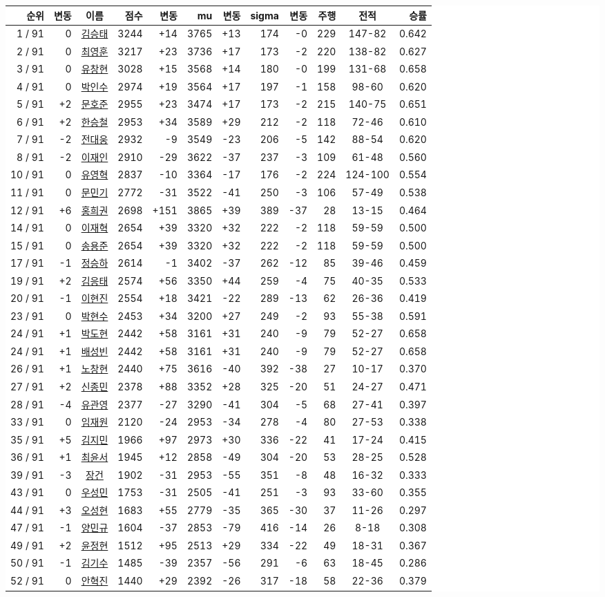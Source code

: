 
| 순위 | 변동 | 이름 | 점수 | 변동 | mu | 변동 | sigma | 변동 | 주행 | 전적 | 승률 |
|---:|---:|:---:|---:|---:|---:|---:|---:|---:|---:|:---:|---:|
| 1 / 91 | 0 | [김승태](../gimseungtae) | 3244 | +14 | 3765 | +13 | 174 | -0 | 229 | 147-82 | 0.642 |
| 2 / 91 | 0 | [최영훈](../choiyeonghun) | 3217 | +23 | 3736 | +17 | 173 | -2 | 220 | 138-82 | 0.627 |
| 3 / 91 | 0 | [유창현](../yuchanghyeon) | 3028 | +15 | 3568 | +14 | 180 | -0 | 199 | 131-68 | 0.658 |
| 4 / 91 | 0 | [박인수](../bakinsu) | 2974 | +19 | 3564 | +17 | 197 | -1 | 158 | 98-60 | 0.620 |
| 5 / 91 | +2 | [문호준](../munhojun) | 2955 | +23 | 3474 | +17 | 173 | -2 | 215 | 140-75 | 0.651 |
| 6 / 91 | +2 | [한승철](../hanseungcheol) | 2953 | +34 | 3589 | +29 | 212 | -2 | 118 | 72-46 | 0.610 |
| 7 / 91 | -2 | [전대웅](../jeondaewoong) | 2932 | -9 | 3549 | -23 | 206 | -5 | 142 | 88-54 | 0.620 |
| 8 / 91 | -2 | [이재인](../ijaein) | 2910 | -29 | 3622 | -37 | 237 | -3 | 109 | 61-48 | 0.560 |
| 10 / 91 | 0 | [유영혁](../yuyeonghyeok) | 2837 | -10 | 3364 | -17 | 176 | -2 | 224 | 124-100 | 0.554 |
| 11 / 91 | 0 | [문민기](../munmingi) | 2772 | -31 | 3522 | -41 | 250 | -3 | 106 | 57-49 | 0.538 |
| 12 / 91 | +6 | [홍희권](../hongheegweon) | 2698 | +151 | 3865 | +39 | 389 | -37 | 28 | 13-15 | 0.464 |
| 14 / 91 | 0 | [이재혁](../ijaehyeok) | 2654 | +39 | 3320 | +32 | 222 | -2 | 118 | 59-59 | 0.500 |
| 15 / 91 | 0 | [송용준](../songyongjun) | 2654 | +39 | 3320 | +32 | 222 | -2 | 118 | 59-59 | 0.500 |
| 17 / 91 | -1 | [정승하](../jeongseungha) | 2614 | -1 | 3402 | -37 | 262 | -12 | 85 | 39-46 | 0.459 |
| 19 / 91 | +2 | [김응태](../gimeungtae) | 2574 | +56 | 3350 | +44 | 259 | -4 | 75 | 40-35 | 0.533 |
| 20 / 91 | -1 | [이현진](../ihyeonjin) | 2554 | +18 | 3421 | -22 | 289 | -13 | 62 | 26-36 | 0.419 |
| 23 / 91 | 0 | [박현수](../bakhyeonsu) | 2453 | +34 | 3200 | +27 | 249 | -2 | 93 | 55-38 | 0.591 |
| 24 / 91 | +1 | [박도현](../bakdohyeon) | 2442 | +58 | 3161 | +31 | 240 | -9 | 79 | 52-27 | 0.658 |
| 24 / 91 | +1 | [배성빈](../baeseongbin) | 2442 | +58 | 3161 | +31 | 240 | -9 | 79 | 52-27 | 0.658 |
| 26 / 91 | +1 | [노창현](../nochanghyeon) | 2440 | +75 | 3616 | -40 | 392 | -38 | 27 | 10-17 | 0.370 |
| 27 / 91 | +2 | [신종민](../shinjongmin) | 2378 | +88 | 3352 | +28 | 325 | -20 | 51 | 24-27 | 0.471 |
| 28 / 91 | -4 | [유관영](../yugwanyeong) | 2377 | -27 | 3290 | -41 | 304 | -5 | 68 | 27-41 | 0.397 |
| 33 / 91 | 0 | [임재원](../imjaewon) | 2120 | -24 | 2953 | -34 | 278 | -4 | 80 | 27-53 | 0.338 |
| 35 / 91 | +5 | [김지민](../gimjimin) | 1966 | +97 | 2973 | +30 | 336 | -22 | 41 | 17-24 | 0.415 |
| 36 / 91 | +1 | [최윤서](../choiyunseo) | 1945 | +12 | 2858 | -49 | 304 | -20 | 53 | 28-25 | 0.528 |
| 39 / 91 | -3 | [장건](../janggeon) | 1902 | -31 | 2953 | -55 | 351 | -8 | 48 | 16-32 | 0.333 |
| 43 / 91 | 0 | [우성민](../useongmin) | 1753 | -31 | 2505 | -41 | 251 | -3 | 93 | 33-60 | 0.355 |
| 44 / 91 | +3 | [오성현](../oseonghyeon) | 1683 | +55 | 2779 | -35 | 365 | -30 | 37 | 11-26 | 0.297 |
| 47 / 91 | -1 | [양민규](../yangmingyu) | 1604 | -37 | 2853 | -79 | 416 | -14 | 26 | 8-18 | 0.308 |
| 49 / 91 | +2 | [윤정현](../yunjeonghyeon) | 1512 | +95 | 2513 | +29 | 334 | -22 | 49 | 18-31 | 0.367 |
| 50 / 91 | -1 | [김기수](../gimgisu) | 1485 | -39 | 2357 | -56 | 291 | -6 | 63 | 18-45 | 0.286 |
| 52 / 91 | 0 | [안혁진](../anhyeokjin) | 1440 | +29 | 2392 | -26 | 317 | -18 | 58 | 22-36 | 0.379 |
